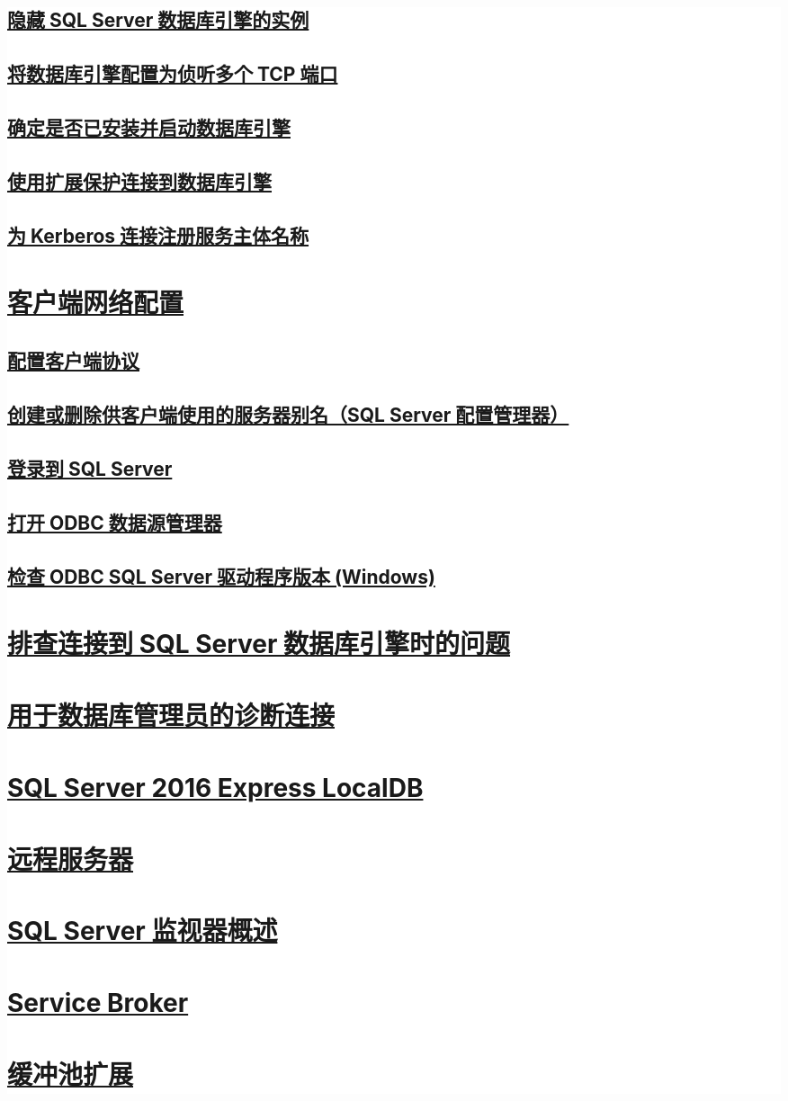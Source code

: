 ## [隐藏 SQL Server 数据库引擎的实例](hide-an-instance-of-sql-server-database-engine.md)  
## [将数据库引擎配置为侦听多个 TCP 端口](configure-the-database-engine-to-listen-on-multiple-tcp-ports.md)  
## [确定是否已安装并启动数据库引擎](determine-whether-the-database-engine-is-installed-and-started.md)  
## [使用扩展保护连接到数据库引擎](connect-to-the-database-engine-using-extended-protection.md)  
## [为 Kerberos 连接注册服务主体名称](register-a-service-principal-name-for-kerberos-connections.md)  
# [客户端网络配置](client-network-configuration.md)  
## [配置客户端协议](configure-client-protocols.md)  
## [创建或删除供客户端使用的服务器别名（SQL Server 配置管理器）](create-or-delete-a-server-alias-for-use-by-a-client.md)  
## [登录到 SQL Server](logging-in-to-sql-server.md)  
## [打开 ODBC 数据源管理器](open-the-odbc-data-source-administrator.md)  
## [检查 ODBC SQL Server 驱动程序版本 (Windows)](check-the-odbc-sql-server-driver-version-windows.md)  
# [排查连接到 SQL Server 数据库引擎时的问题](troubleshoot-connecting-to-the-sql-server-database-engine.md)  
# [用于数据库管理员的诊断连接](diagnostic-connection-for-database-administrators.md)  
# [SQL Server 2016 Express LocalDB](sql-server-2016-express-localdb.md)  
# [远程服务器](remote-servers.md)  
# [SQL Server 监视器概述](sql-server-monitor-overview.md)  
# [Service Broker](sql-server-service-broker.md)  
# [缓冲池扩展](buffer-pool-extension.md)  
